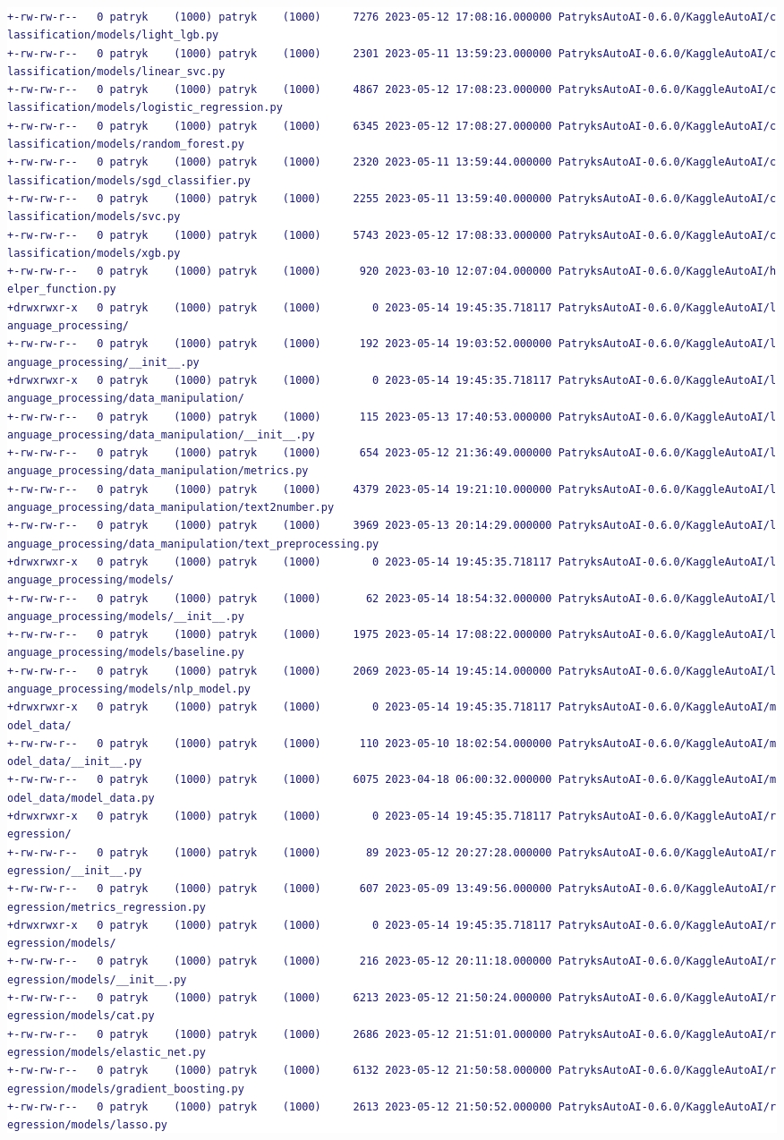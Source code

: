 ```diff
+-rw-rw-r--   0 patryk    (1000) patryk    (1000)     7276 2023-05-12 17:08:16.000000 PatryksAutoAI-0.6.0/KaggleAutoAI/classification/models/light_lgb.py
+-rw-rw-r--   0 patryk    (1000) patryk    (1000)     2301 2023-05-11 13:59:23.000000 PatryksAutoAI-0.6.0/KaggleAutoAI/classification/models/linear_svc.py
+-rw-rw-r--   0 patryk    (1000) patryk    (1000)     4867 2023-05-12 17:08:23.000000 PatryksAutoAI-0.6.0/KaggleAutoAI/classification/models/logistic_regression.py
+-rw-rw-r--   0 patryk    (1000) patryk    (1000)     6345 2023-05-12 17:08:27.000000 PatryksAutoAI-0.6.0/KaggleAutoAI/classification/models/random_forest.py
+-rw-rw-r--   0 patryk    (1000) patryk    (1000)     2320 2023-05-11 13:59:44.000000 PatryksAutoAI-0.6.0/KaggleAutoAI/classification/models/sgd_classifier.py
+-rw-rw-r--   0 patryk    (1000) patryk    (1000)     2255 2023-05-11 13:59:40.000000 PatryksAutoAI-0.6.0/KaggleAutoAI/classification/models/svc.py
+-rw-rw-r--   0 patryk    (1000) patryk    (1000)     5743 2023-05-12 17:08:33.000000 PatryksAutoAI-0.6.0/KaggleAutoAI/classification/models/xgb.py
+-rw-rw-r--   0 patryk    (1000) patryk    (1000)      920 2023-03-10 12:07:04.000000 PatryksAutoAI-0.6.0/KaggleAutoAI/helper_function.py
+drwxrwxr-x   0 patryk    (1000) patryk    (1000)        0 2023-05-14 19:45:35.718117 PatryksAutoAI-0.6.0/KaggleAutoAI/language_processing/
+-rw-rw-r--   0 patryk    (1000) patryk    (1000)      192 2023-05-14 19:03:52.000000 PatryksAutoAI-0.6.0/KaggleAutoAI/language_processing/__init__.py
+drwxrwxr-x   0 patryk    (1000) patryk    (1000)        0 2023-05-14 19:45:35.718117 PatryksAutoAI-0.6.0/KaggleAutoAI/language_processing/data_manipulation/
+-rw-rw-r--   0 patryk    (1000) patryk    (1000)      115 2023-05-13 17:40:53.000000 PatryksAutoAI-0.6.0/KaggleAutoAI/language_processing/data_manipulation/__init__.py
+-rw-rw-r--   0 patryk    (1000) patryk    (1000)      654 2023-05-12 21:36:49.000000 PatryksAutoAI-0.6.0/KaggleAutoAI/language_processing/data_manipulation/metrics.py
+-rw-rw-r--   0 patryk    (1000) patryk    (1000)     4379 2023-05-14 19:21:10.000000 PatryksAutoAI-0.6.0/KaggleAutoAI/language_processing/data_manipulation/text2number.py
+-rw-rw-r--   0 patryk    (1000) patryk    (1000)     3969 2023-05-13 20:14:29.000000 PatryksAutoAI-0.6.0/KaggleAutoAI/language_processing/data_manipulation/text_preprocessing.py
+drwxrwxr-x   0 patryk    (1000) patryk    (1000)        0 2023-05-14 19:45:35.718117 PatryksAutoAI-0.6.0/KaggleAutoAI/language_processing/models/
+-rw-rw-r--   0 patryk    (1000) patryk    (1000)       62 2023-05-14 18:54:32.000000 PatryksAutoAI-0.6.0/KaggleAutoAI/language_processing/models/__init__.py
+-rw-rw-r--   0 patryk    (1000) patryk    (1000)     1975 2023-05-14 17:08:22.000000 PatryksAutoAI-0.6.0/KaggleAutoAI/language_processing/models/baseline.py
+-rw-rw-r--   0 patryk    (1000) patryk    (1000)     2069 2023-05-14 19:45:14.000000 PatryksAutoAI-0.6.0/KaggleAutoAI/language_processing/models/nlp_model.py
+drwxrwxr-x   0 patryk    (1000) patryk    (1000)        0 2023-05-14 19:45:35.718117 PatryksAutoAI-0.6.0/KaggleAutoAI/model_data/
+-rw-rw-r--   0 patryk    (1000) patryk    (1000)      110 2023-05-10 18:02:54.000000 PatryksAutoAI-0.6.0/KaggleAutoAI/model_data/__init__.py
+-rw-rw-r--   0 patryk    (1000) patryk    (1000)     6075 2023-04-18 06:00:32.000000 PatryksAutoAI-0.6.0/KaggleAutoAI/model_data/model_data.py
+drwxrwxr-x   0 patryk    (1000) patryk    (1000)        0 2023-05-14 19:45:35.718117 PatryksAutoAI-0.6.0/KaggleAutoAI/regression/
+-rw-rw-r--   0 patryk    (1000) patryk    (1000)       89 2023-05-12 20:27:28.000000 PatryksAutoAI-0.6.0/KaggleAutoAI/regression/__init__.py
+-rw-rw-r--   0 patryk    (1000) patryk    (1000)      607 2023-05-09 13:49:56.000000 PatryksAutoAI-0.6.0/KaggleAutoAI/regression/metrics_regression.py
+drwxrwxr-x   0 patryk    (1000) patryk    (1000)        0 2023-05-14 19:45:35.718117 PatryksAutoAI-0.6.0/KaggleAutoAI/regression/models/
+-rw-rw-r--   0 patryk    (1000) patryk    (1000)      216 2023-05-12 20:11:18.000000 PatryksAutoAI-0.6.0/KaggleAutoAI/regression/models/__init__.py
+-rw-rw-r--   0 patryk    (1000) patryk    (1000)     6213 2023-05-12 21:50:24.000000 PatryksAutoAI-0.6.0/KaggleAutoAI/regression/models/cat.py
+-rw-rw-r--   0 patryk    (1000) patryk    (1000)     2686 2023-05-12 21:51:01.000000 PatryksAutoAI-0.6.0/KaggleAutoAI/regression/models/elastic_net.py
+-rw-rw-r--   0 patryk    (1000) patryk    (1000)     6132 2023-05-12 21:50:58.000000 PatryksAutoAI-0.6.0/KaggleAutoAI/regression/models/gradient_boosting.py
+-rw-rw-r--   0 patryk    (1000) patryk    (1000)     2613 2023-05-12 21:50:52.000000 PatryksAutoAI-0.6.0/KaggleAutoAI/regression/models/lasso.py
```